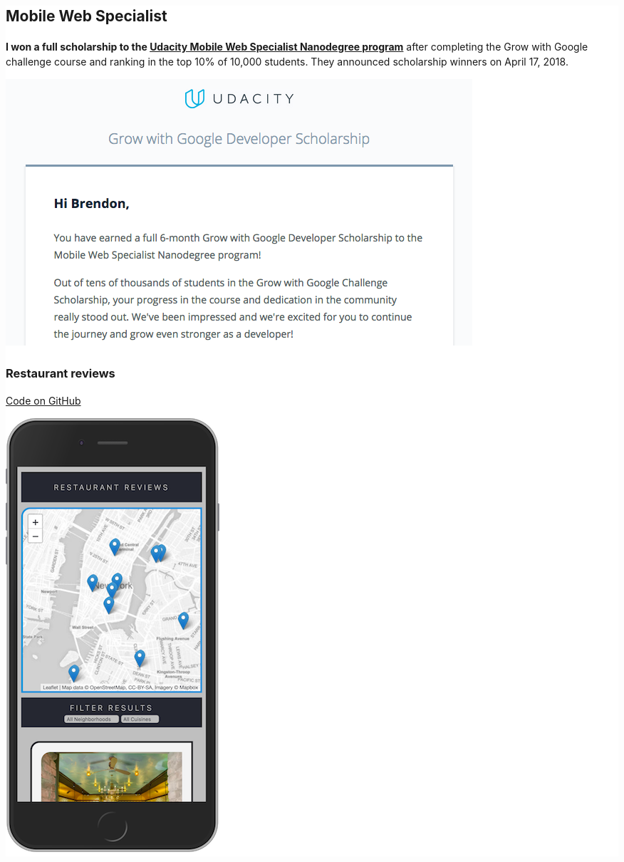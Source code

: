 ## Mobile Web Specialist

**I won a full scholarship to the <a href="https://www.udacity.com/course/mobile-web-specialist-nanodegree--nd024" target="_blank">Udacity Mobile Web Specialist Nanodegree program</a>** after completing the Grow with Google challenge course and ranking in the top 10% of 10,000 students. They announced scholarship winners on April 17, 2018.

<img src="../img/udacity-google-mws-award.png" alt="Udacity Google Mobile Web Specialist scholarship email" class="img-fluid">

### Restaurant reviews

<a href="https://github.com/br3ndonland/udacity-google-mws" target="_blank">Code on GitHub</a>

<img src="../img/udacity-google-mws-iPhone.png" alt="Udacity Google Mobile Web Specialist screenshot" class="img-thumbnail">